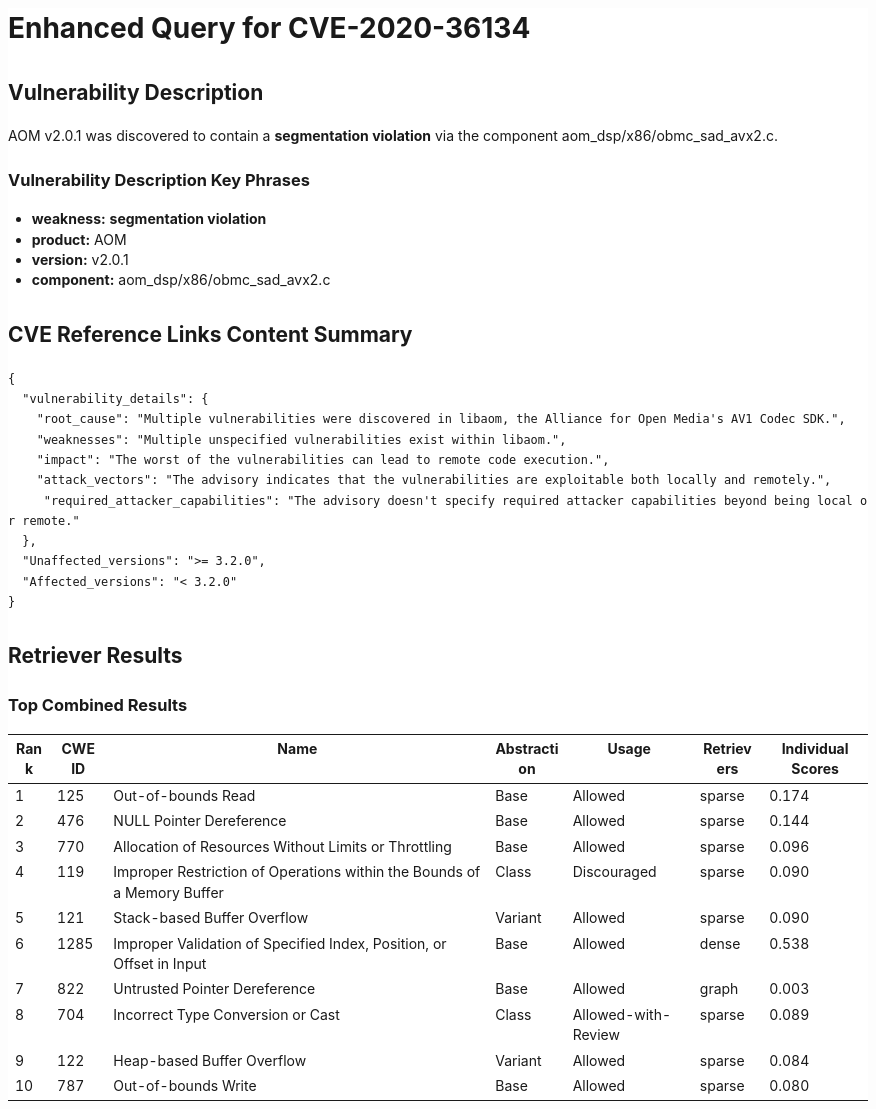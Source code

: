 # Enhanced Query for CVE-2020-36134

## Vulnerability Description
AOM v2.0.1 was discovered to contain a **segmentation violation** via the component aom_dsp/x86/obmc_sad_avx2.c.

### Vulnerability Description Key Phrases
- **weakness:** **segmentation violation**
- **product:** AOM
- **version:** v2.0.1
- **component:** aom_dsp/x86/obmc_sad_avx2.c

## CVE Reference Links Content Summary
```
{
  "vulnerability_details": {
    "root_cause": "Multiple vulnerabilities were discovered in libaom, the Alliance for Open Media's AV1 Codec SDK.",
    "weaknesses": "Multiple unspecified vulnerabilities exist within libaom.",
    "impact": "The worst of the vulnerabilities can lead to remote code execution.",
    "attack_vectors": "The advisory indicates that the vulnerabilities are exploitable both locally and remotely.",
     "required_attacker_capabilities": "The advisory doesn't specify required attacker capabilities beyond being local or remote."
  },
  "Unaffected_versions": ">= 3.2.0",
  "Affected_versions": "< 3.2.0"
}
```

## Retriever Results

### Top Combined Results

| Rank | CWE ID | Name | Abstraction | Usage  | Retrievers | Individual Scores |
|------|--------|------|-------------|-------|------------|-------------------|
| 1 | 125 | Out-of-bounds Read | Base | Allowed | sparse | 0.174 |
| 2 | 476 | NULL Pointer Dereference | Base | Allowed | sparse | 0.144 |
| 3 | 770 | Allocation of Resources Without Limits or Throttling | Base | Allowed | sparse | 0.096 |
| 4 | 119 | Improper Restriction of Operations within the Bounds of a Memory Buffer | Class | Discouraged | sparse | 0.090 |
| 5 | 121 | Stack-based Buffer Overflow | Variant | Allowed | sparse | 0.090 |
| 6 | 1285 | Improper Validation of Specified Index, Position, or Offset in Input | Base | Allowed | dense | 0.538 |
| 7 | 822 | Untrusted Pointer Dereference | Base | Allowed | graph | 0.003 |
| 8 | 704 | Incorrect Type Conversion or Cast | Class | Allowed-with-Review | sparse | 0.089 |
| 9 | 122 | Heap-based Buffer Overflow | Variant | Allowed | sparse | 0.084 |
| 10 | 787 | Out-of-bounds Write | Base | Allowed | sparse | 0.080 |
